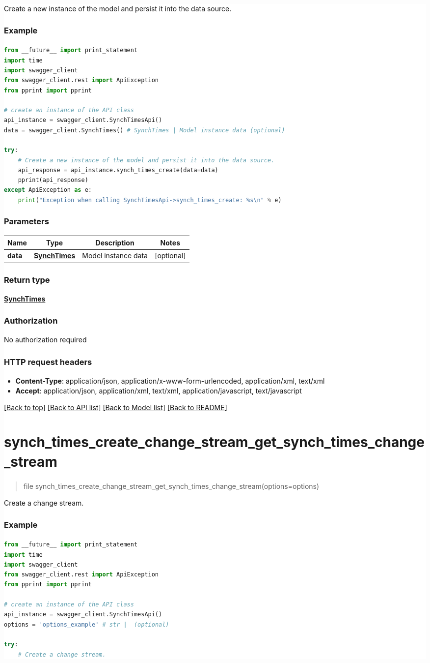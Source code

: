 Create a new instance of the model and persist it into the data source.

### Example 
```python
from __future__ import print_statement
import time
import swagger_client
from swagger_client.rest import ApiException
from pprint import pprint

# create an instance of the API class
api_instance = swagger_client.SynchTimesApi()
data = swagger_client.SynchTimes() # SynchTimes | Model instance data (optional)

try: 
    # Create a new instance of the model and persist it into the data source.
    api_response = api_instance.synch_times_create(data=data)
    pprint(api_response)
except ApiException as e:
    print("Exception when calling SynchTimesApi->synch_times_create: %s\n" % e)
```

### Parameters

Name | Type | Description  | Notes
------------- | ------------- | ------------- | -------------
 **data** | [**SynchTimes**](SynchTimes.md)| Model instance data | [optional] 

### Return type

[**SynchTimes**](SynchTimes.md)

### Authorization

No authorization required

### HTTP request headers

 - **Content-Type**: application/json, application/x-www-form-urlencoded, application/xml, text/xml
 - **Accept**: application/json, application/xml, text/xml, application/javascript, text/javascript

[[Back to top]](#) [[Back to API list]](../README.md#documentation-for-api-endpoints) [[Back to Model list]](../README.md#documentation-for-models) [[Back to README]](../README.md)

# **synch_times_create_change_stream_get_synch_times_change_stream**
> file synch_times_create_change_stream_get_synch_times_change_stream(options=options)

Create a change stream.

### Example 
```python
from __future__ import print_statement
import time
import swagger_client
from swagger_client.rest import ApiException
from pprint import pprint

# create an instance of the API class
api_instance = swagger_client.SynchTimesApi()
options = 'options_example' # str |  (optional)

try: 
    # Create a change stream.
```